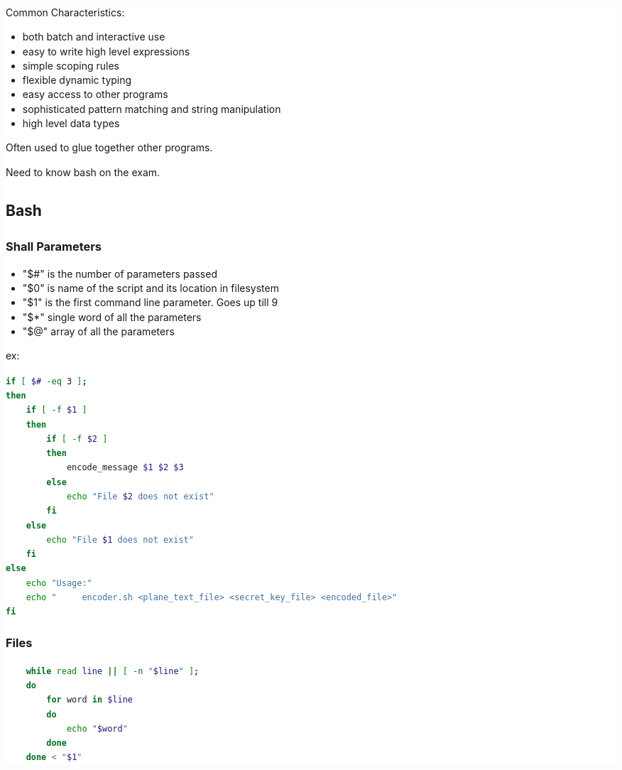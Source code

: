 
Common Characteristics:
- both batch and interactive use
- easy to write high level expressions
- simple scoping rules
- flexible dynamic typing
- easy access to other programs
- sophisticated pattern matching and string manipulation
- high level data types

Often used to glue together other programs.

Need to know bash on the exam.

## Bash

### Shall Parameters

- "$#" is the number of parameters passed
- "$0" is name of the script and its location in filesystem
- "$1" is the first command line parameter. Goes up till 9
- "$*" single word of all the parameters
- "$@" array of all the parameters

ex:

```bash
if [ $# -eq 3 ];
then
    if [ -f $1 ]
    then
        if [ -f $2 ]
        then
            encode_message $1 $2 $3
        else
            echo "File $2 does not exist"
        fi
    else
        echo "File $1 does not exist"
    fi
else
    echo "Usage:"
    echo "     encoder.sh <plane_text_file> <secret_key_file> <encoded_file>"
fi
```

### Files

```bash
    while read line || [ -n "$line" ];
    do
        for word in $line
        do
            echo "$word"
        done
    done < "$1"
```
